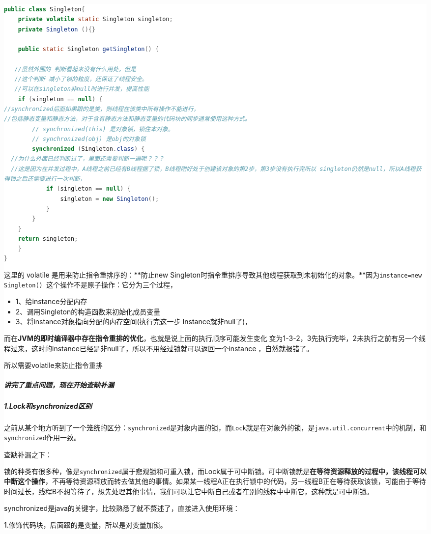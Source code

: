 ```java
public class Singleton{
    private volatile static Singleton singleton;
    private Singleton (){}  
    
    public static Singleton getSingleton() {
        
   //虽然外围的 判断看起来没有什么用处，但是
   //这个判断 减小了锁的粒度，还保证了线程安全。
   //可以在singleton非null时进行并发，提高性能
    if (singleton == null) {  
//synchronized后面如果跟的是类，则线程在该类中所有操作不能进行，
//包括静态变量和静态方法，对于含有静态方法和静态变量的代码块的同步通常使用这种方式。
        // synchronized(this) 是对象锁，锁住本对象。
        // synchronized(obj) 是obj的对象锁
        synchronized (Singleton.class) { 
  //为什么外面已经判断过了，里面还需要判断一遍呢？？？
  //这是因为在并发过程中，A线程之前已经有B线程据了锁，B线程刚好处于创建该对象的第2步，第3步没有执行完所以 singleton仍然是null，所以A线程获得锁之后还需要进行一次判断，
            if (singleton == null) {  
                singleton = new Singleton();  
            }  
        }  
    }  
    return singleton;  
    }  
}
```

这里的 volatile 是用来防止指令重排序的：**防止new Singleton时指令重排序导致其他线程获取到未初始化的对象。**因为`instance=new Singleton() `这个操作不是原子操作：它分为三个过程，

- 1、给instance分配内存
- 2、调用Singleton的构造函数来初始化成员变量
- 3、将instance对象指向分配的内存空间(执行完这一步 Instance就非null了)，

而在**JVM的即时编译器中存在指令重排的优化**，也就是说上面的执行顺序可能发生变化 变为1-3-2，3先执行完毕，2未执行之前有另一个线程过来，这时的instance已经是非null了，所以不用经过锁就可以返回一个instance ，自然就报错了。

所以需要volatile来防止指令重排



##### 讲完了重点问题，现在开始查缺补漏

##### 1.Lock和synchronized区别

之前从某个地方听到了一个笼统的区分：`synchronized`是对象内置的锁，而`Lock`就是在对象外的锁，是`java.util.concurrent`中的机制，和`synchronized`作用一致。

查缺补漏之下：

锁的种类有很多种，像是`synchronized`属于悲观锁和可重入锁，而Lock属于可中断锁。可中断锁就是**在等待资源释放的过程中，该线程可以中断这个操作**，不再等待资源释放而转去做其他的事情。如果某一线程A正在执行锁中的代码，另一线程B正在等待获取该锁，可能由于等待时间过长，线程B不想等待了，想先处理其他事情，我们可以让它中断自己或者在别的线程中中断它，这种就是可中断锁。

synchronized是java的关键字，比较熟悉了就不赘述了，直接进入使用环境：

1.修饰代码块，后面跟的是变量，所以是对变量加锁。
